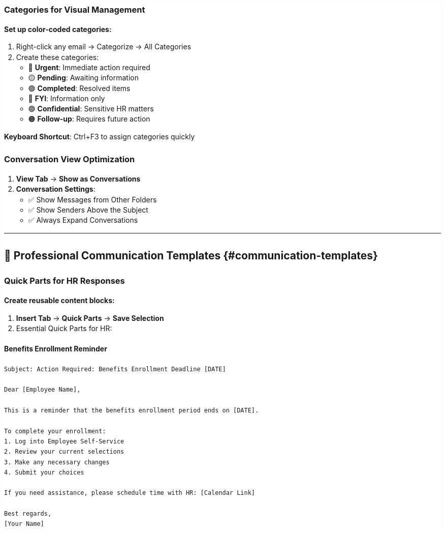 ### Categories for Visual Management

**Set up color-coded categories:**
1. Right-click any email → Categorize → All Categories
2. Create these categories:
   - 🔴 **Urgent**: Immediate action required
   - 🟡 **Pending**: Awaiting information
   - 🟢 **Completed**: Resolved items
   - 🔵 **FYI**: Information only
   - 🟣 **Confidential**: Sensitive HR matters
   - 🟠 **Follow-up**: Requires future action

**Keyboard Shortcut**: Ctrl+F3 to assign categories quickly

### Conversation View Optimization

1. **View Tab** → **Show as Conversations**
2. **Conversation Settings**:
   - ✅ Show Messages from Other Folders
   - ✅ Show Senders Above the Subject
   - ✅ Always Expand Conversations

---

## 📝 Professional Communication Templates {#communication-templates}

### Quick Parts for HR Responses

**Create reusable content blocks:**

1. **Insert Tab** → **Quick Parts** → **Save Selection**
2. Essential Quick Parts for HR:

#### Benefits Enrollment Reminder
```
Subject: Action Required: Benefits Enrollment Deadline [DATE]

Dear [Employee Name],

This is a reminder that the benefits enrollment period ends on [DATE]. 

To complete your enrollment:
1. Log into Employee Self-Service
2. Review your current selections
3. Make any necessary changes
4. Submit your choices

If you need assistance, please schedule time with HR: [Calendar Link]

Best regards,
[Your Name]
```
